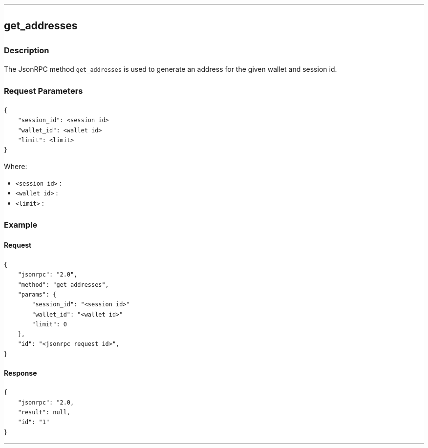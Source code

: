 

---

## get_addresses

### Description

The JsonRPC method `get_addresses` is used to generate an address for the given wallet and session id.

### Request Parameters

```
{
	"session_id": <session id>
	"wallet_id": <wallet id>
	"limit": <limit>
}
```

Where:

- `<session id>` :
- `<wallet id>` : 
- `<limit>` :



### Example

#### Request

```
{
	"jsonrpc": "2.0",
	"method": "get_addresses",
  	"params": {
  		"session_id": "<session id>"
  		"wallet_id": "<wallet id>"
  		"limit": 0
  	},
  	"id": "<jsonrpc request id>",
}
```

#### Response

```
{
	"jsonrpc": "2.0,
  	"result": null,
  	"id": "1"
}
```

---